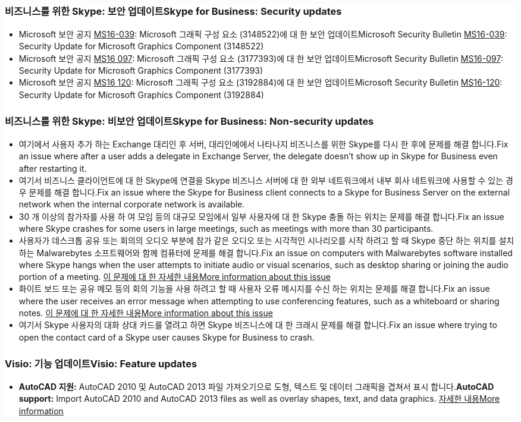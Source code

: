 ### <a name="skype-for-business-security-updates"></a><span data-ttu-id="8fb1c-225">비즈니스를 위한 Skype: 보안 업데이트</span><span class="sxs-lookup"><span data-stu-id="8fb1c-225">Skype for Business: Security updates</span></span>
-   <span data-ttu-id="8fb1c-226">Microsoft 보안 공지 [MS16-039](https://technet.microsoft.com/library/security/ms16-039): Microsoft 그래픽 구성 요소 (3148522)에 대 한 보안 업데이트</span><span class="sxs-lookup"><span data-stu-id="8fb1c-226">Microsoft Security Bulletin [MS16-039](https://technet.microsoft.com/library/security/ms16-039): Security Update for Microsoft Graphics Component (3148522)</span></span>
-   <span data-ttu-id="8fb1c-227">Microsoft 보안 공지 [MS16 097](https://technet.microsoft.com/library/security/ms16-097): Microsoft 그래픽 구성 요소 (3177393)에 대 한 보안 업데이트</span><span class="sxs-lookup"><span data-stu-id="8fb1c-227">Microsoft Security Bulletin [MS16-097](https://technet.microsoft.com/library/security/ms16-097): Security Update for Microsoft Graphics Component (3177393)</span></span>
-   <span data-ttu-id="8fb1c-228">Microsoft 보안 공지 [MS16 120](https://technet.microsoft.com/library/security/ms16-120): Microsoft 그래픽 구성 요소 (3192884)에 대 한 보안 업데이트</span><span class="sxs-lookup"><span data-stu-id="8fb1c-228">Microsoft Security Bulletin [MS16-120](https://technet.microsoft.com/library/security/ms16-120): Security Update for Microsoft Graphics Component (3192884)</span></span>

### <a name="skype-for-business-non-security-updates"></a><span data-ttu-id="8fb1c-229">비즈니스를 위한 Skype: 비보안 업데이트</span><span class="sxs-lookup"><span data-stu-id="8fb1c-229">Skype for Business: Non-security updates</span></span>
-   <span data-ttu-id="8fb1c-230">여기에서 사용자 추가 하는 Exchange 대리인 후 서버, 대리인에에서 나타나지 비즈니스를 위한 Skype를 다시 한 후에 문제를 해결 합니다.</span><span class="sxs-lookup"><span data-stu-id="8fb1c-230">Fix an issue where after a user adds a delegate in Exchange Server, the delegate doesn’t show up in Skype for Business even after restarting it.</span></span>
-   <span data-ttu-id="8fb1c-231">여기서 비즈니스 클라이언트에 대 한 Skype에 연결을 Skype 비즈니스 서버에 대 한 외부 네트워크에서 내부 회사 네트워크에 사용할 수 있는 경우 문제를 해결 합니다.</span><span class="sxs-lookup"><span data-stu-id="8fb1c-231">Fix an issue where the Skype for Business client connects to a Skype for Business Server on the external network when the internal corporate network is available.</span></span>
-   <span data-ttu-id="8fb1c-232">30 개 이상의 참가자를 사용 하 여 모임 등의 대규모 모임에서 일부 사용자에 대 한 Skype 충돌 하는 위치는 문제를 해결 합니다.</span><span class="sxs-lookup"><span data-stu-id="8fb1c-232">Fix an issue where Skype crashes for some users in large meetings, such as meetings with more than 30 participants.</span></span>
-   <span data-ttu-id="8fb1c-233">사용자가 데스크톱 공유 또는 회의의 오디오 부분에 참가 같은 오디오 또는 시각적인 시나리오를 시작 하려고 할 때 Skype 중단 하는 위치를 설치 하는 Malwarebytes 소프트웨어와 함께 컴퓨터에 문제를 해결 합니다.</span><span class="sxs-lookup"><span data-stu-id="8fb1c-233">Fix an issue on computers with Malwarebytes software installed where Skype hangs when the user attempts to initiate audio or visual scenarios, such as desktop sharing or joining the audio portion of a meeting.</span></span> [<span data-ttu-id="8fb1c-234">이 문제에 대 한 자세한 내용</span><span class="sxs-lookup"><span data-stu-id="8fb1c-234">More information about this issue</span></span>](https://support.microsoft.com/kb/3165866)
-   <span data-ttu-id="8fb1c-235">화이트 보드 또는 공유 메모 등의 회의 기능을 사용 하려고 할 때 사용자 오류 메시지를 수신 하는 위치는 문제를 해결 합니다.</span><span class="sxs-lookup"><span data-stu-id="8fb1c-235">Fix an issue where the user receives an error message when attempting to use conferencing features, such as a whiteboard or sharing notes.</span></span> [<span data-ttu-id="8fb1c-236">이 문제에 대 한 자세한 내용</span><span class="sxs-lookup"><span data-stu-id="8fb1c-236">More information about this issue</span></span>](https://support.microsoft.com/kb/3165438)
-   <span data-ttu-id="8fb1c-237">여기서 Skype 사용자의 대화 상대 카드를 열려고 하면 Skype 비즈니스에 대 한 크래시 문제를 해결 합니다.</span><span class="sxs-lookup"><span data-stu-id="8fb1c-237">Fix an issue where trying to open the contact card of a Skype user causes Skype for Business to crash.</span></span>

### <a name="visio-feature-updates"></a><span data-ttu-id="8fb1c-238">Visio: 기능 업데이트</span><span class="sxs-lookup"><span data-stu-id="8fb1c-238">Visio: Feature updates</span></span>
-   <span data-ttu-id="8fb1c-239">**AutoCAD 지원:** AutoCAD 2010 및 AutoCAD 2013 파일 가져오기으로 도형, 텍스트 및 데이터 그래픽을 겹쳐서 표시 합니다.</span><span class="sxs-lookup"><span data-stu-id="8fb1c-239">**AutoCAD support:** Import AutoCAD 2010 and AutoCAD 2013 files as well as overlay shapes, text, and data graphics.</span></span> [<span data-ttu-id="8fb1c-240">자세한 내용</span><span class="sxs-lookup"><span data-stu-id="8fb1c-240">More information</span></span>](https://support.office.com/article/f3e09e21-f064-46cb-acd0-cf97cc3677cc)